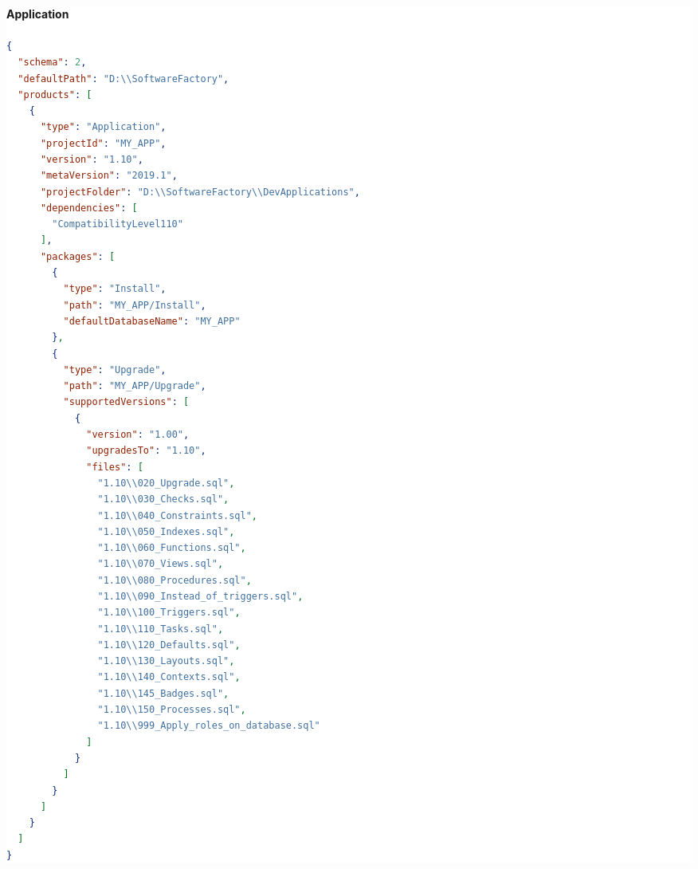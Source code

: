 #### Application
```json
{
  "schema": 2,
  "defaultPath": "D:\\SoftwareFactory",
  "products": [
    {
      "type": "Application",
      "projectId": "MY_APP",
      "version": "1.10",
      "metaVersion": "2019.1",
      "projectFolder": "D:\\SoftwareFactory\\DevApplications",
      "dependencies": [
        "CompatibilityLevel110"
      ],
      "packages": [
        {
          "type": "Install",
          "path": "MY_APP/Install",
          "defaultDatabaseName": "MY_APP"
        },
        {
          "type": "Upgrade",
          "path": "MY_APP/Upgrade",
          "supportedVersions": [
            {
              "version": "1.00",
              "upgradesTo": "1.10",
              "files": [
                "1.10\\020_Upgrade.sql",
                "1.10\\030_Checks.sql",
                "1.10\\040_Constraints.sql",
                "1.10\\050_Indexes.sql",
                "1.10\\060_Functions.sql",
                "1.10\\070_Views.sql",
                "1.10\\080_Procedures.sql",
                "1.10\\090_Instead_of_triggers.sql",
                "1.10\\100_Triggers.sql",
                "1.10\\110_Tasks.sql",
                "1.10\\120_Defaults.sql",
                "1.10\\130_Layouts.sql",
                "1.10\\140_Contexts.sql",
                "1.10\\145_Badges.sql",
                "1.10\\150_Processes.sql",
                "1.10\\999_Apply_roles_on_database.sql"
              ]
            }
          ]
        }
      ]
    }
  ]
}
```
